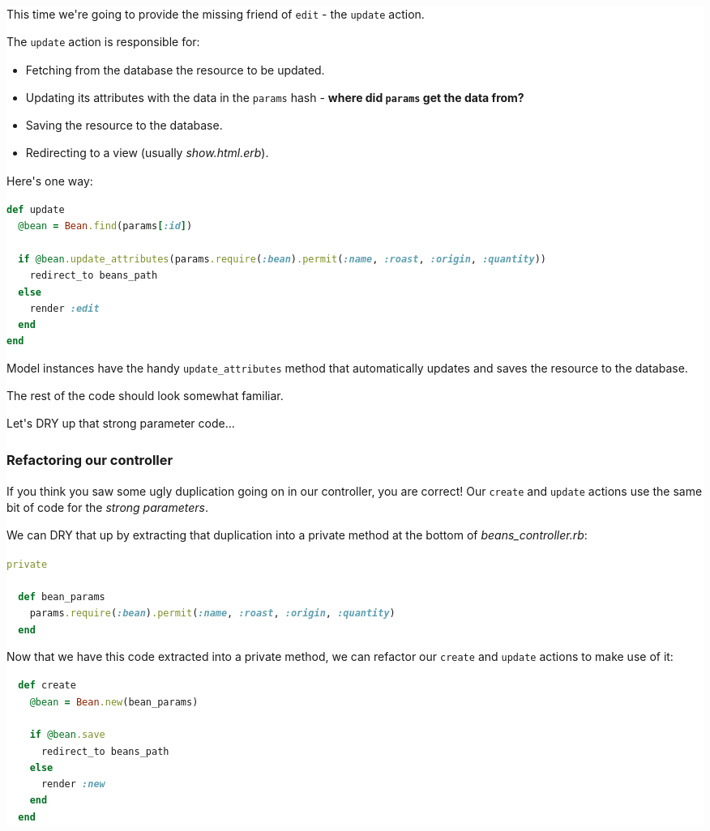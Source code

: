 This time we're going to provide the missing friend of `edit` - the `update` action.

The `update` action is responsible for:

- Fetching from the database the resource to be updated.

- Updating its attributes with the data in the `params` hash - **where did `params` get the data from?**

- Saving the resource to the database.

- Redirecting to a view (usually _show.html.erb_).

Here's one way:

```ruby
def update
  @bean = Bean.find(params[:id])

  if @bean.update_attributes(params.require(:bean).permit(:name, :roast, :origin, :quantity))
    redirect_to beans_path
  else
    render :edit
  end
end
```

Model instances have the handy `update_attributes` method that automatically updates and saves the resource to the database.

The rest of the code should look somewhat familiar.

Let's DRY up that strong parameter code...

### Refactoring our controller

If you think you saw some ugly duplication going on in our controller, you are correct! Our `create` and `update` actions use the same bit of code for the _strong parameters_.

We can DRY that up by extracting that duplication into a private method at the bottom of _beans\_controller.rb_:

```ruby
private

  def bean_params
    params.require(:bean).permit(:name, :roast, :origin, :quantity)
  end
```

Now that we have this code extracted into a private method, we can refactor our `create` and `update` actions to make use of it:

```ruby
  def create
    @bean = Bean.new(bean_params)

    if @bean.save
      redirect_to beans_path
    else
      render :new
    end
  end
```
